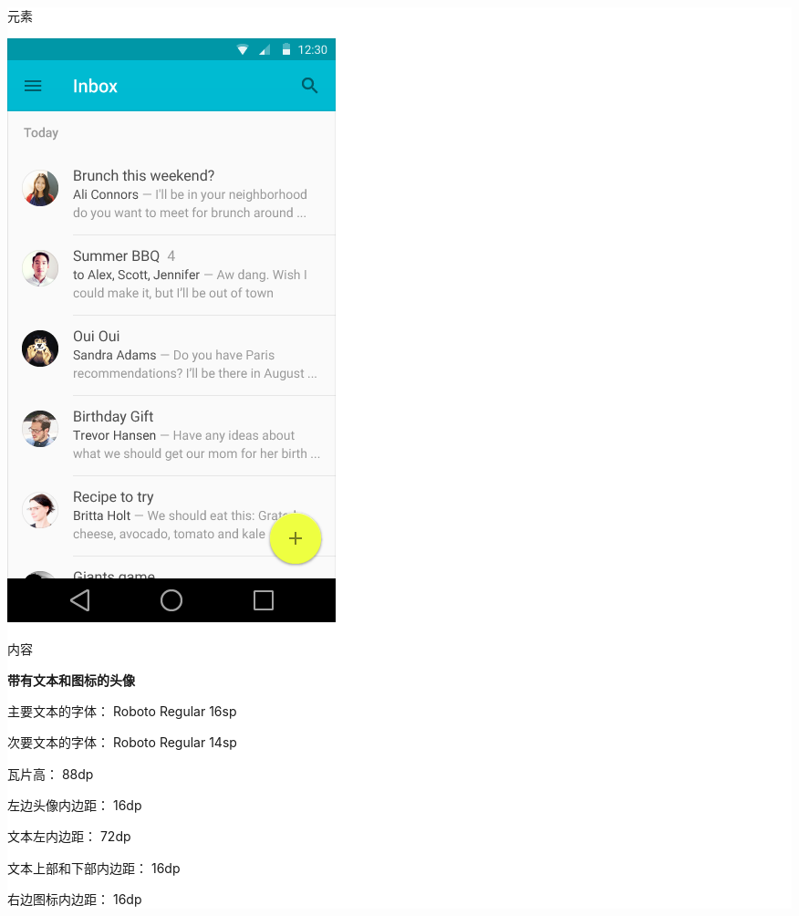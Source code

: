 
元素


![](images/components-recommendedthreelinelists-10_large_mdpi.png)


内容

**带有文本和图标的头像**

主要文本的字体： Roboto Regular 16sp

次要文本的字体： Roboto Regular 14sp

瓦片高： 88dp

左边头像内边距： 16dp

文本左内边距： 72dp

文本上部和下部内边距： 16dp

右边图标内边距： 16dp
